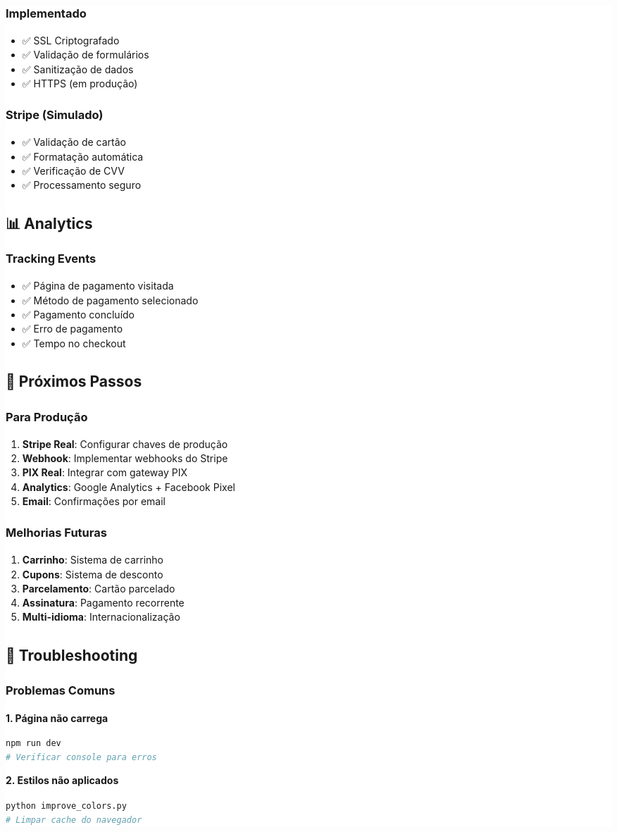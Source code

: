 ### **Implementado**
- ✅ SSL Criptografado
- ✅ Validação de formulários
- ✅ Sanitização de dados
- ✅ HTTPS (em produção)

### **Stripe (Simulado)**
- ✅ Validação de cartão
- ✅ Formatação automática
- ✅ Verificação de CVV
- ✅ Processamento seguro

## 📊 Analytics

### **Tracking Events**
- ✅ Página de pagamento visitada
- ✅ Método de pagamento selecionado
- ✅ Pagamento concluído
- ✅ Erro de pagamento
- ✅ Tempo no checkout

## 🚀 Próximos Passos

### **Para Produção**
1. **Stripe Real**: Configurar chaves de produção
2. **Webhook**: Implementar webhooks do Stripe
3. **PIX Real**: Integrar com gateway PIX
4. **Analytics**: Google Analytics + Facebook Pixel
5. **Email**: Confirmações por email

### **Melhorias Futuras**
1. **Carrinho**: Sistema de carrinho
2. **Cupons**: Sistema de desconto
3. **Parcelamento**: Cartão parcelado
4. **Assinatura**: Pagamento recorrente
5. **Multi-idioma**: Internacionalização

## 🐛 Troubleshooting

### **Problemas Comuns**

**1. Página não carrega**
```bash
npm run dev
# Verificar console para erros
```

**2. Estilos não aplicados**
```bash
python improve_colors.py
# Limpar cache do navegador
```
